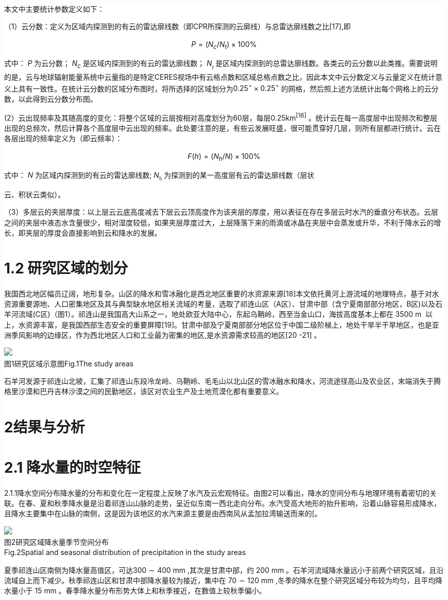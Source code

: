 本文中主要统计参数定义如下：

（1）云分数：定义为区域内探测到的有云的雷达廓线数（即CPR所探测的云廓线）与总雷达廓线数之比[17],即

$$
P = ( N _ { c } / N _ { t } ) \times 1 0 0 \%
$$

式中： $P$ 为云分数； $N _ { c }$ 是区域内探测到的有云的雷达廓线数； $N _ { _ t }$ 是区域内探测到的总雷达廓线数。各类云的云分数以此类推。需要说明的是，云与地球辐射能量系统中云量指的是特定CERES视场中有云格点数和区域总格点数之比，因此本文中云分数定义与云量定义在统计意义上具有一致性。在统计云分数的区域分布图时，将所选择的区域划分为$0 . 2 5 ^ { \circ } \times 0 . 2 5 ^ { \circ }$ 的网格，然后照上述方法统计出每个网格上的云分数，以此得到云分数分布图。

(2）云出现频率及其随高度的变化：将整个区域的云层按相对高度划分为60层，每层0.25$\mathrm { k m } ^ { [ 1 6 ] }$ 。统计云在每一高度层中出现频次和整层出现的总频次，然后计算各个高度层中云出现的频率。此处要注意的是，有些云发展旺盛，很可能贯穿好几层，则所有层都进行统计。云在各层出现的频率定义为（即云频率）：

$$
F ( h ) = ( N _ { h } / N ) \times 1 0 0 \%
$$

式中： $N$ 为区域内探测到的有云的雷达廓线数; $N _ { \mathfrak { h } }$ 为探测到的某一高度层有云的雷达廓线数（层状

云、积状云类似）。

（3）多层云的夹层厚度：以上层云云底高度减去下层云云顶高度作为该夹层的厚度，用以表征在存在多层云时水汽的垂直分布状态。云层之间的夹层中液态水含量很少，相对湿度较低，如果夹层厚度过大，上层降落下来的雨滴或冰晶在夹层中会蒸发或升华，不利于降水云的增长，即夹层的厚度会直接影响到云和降水的发展。

# 1.2 研究区域的划分

我国西北地区幅员辽阔，地形复杂。山区的降水和雪冰融化是西北地区重要的水资源来源[18]本文依托黄河上游流域的地理特点，基于对水资源重要源地、人口密集地区及其与典型缺水地区相关流域的考量，选取了祁连山区（A区）、甘肃中部（含宁夏南部部分地区，B区)以及石羊河流域(C区)（图1）。祁连山是我国高大山系之一，地处欧亚大陆中心，东起乌鞘岭，西至当金山口，海拔高度基本上都在 $3 5 0 0 \mathrm { ~ m ~ }$ 以上，水资源丰富，是我国西部生态安全的重要屏障[19]。甘肃中部及宁夏南部部分地区位于中国二级阶梯上，地处干旱半干旱地区，也是亚洲季风影响的边缘区，作为西北地区人口和工业最为密集的地区,是水资源需求较高的地区[20 -21] 。

![](images/2f75169c757cda6c906f5744760b8c40100b4cb962caaf7dc53032f194993b6f.jpg)  
图1研究区域示意图Fig.1The study areas

石羊河发源于祁连山北坡，汇集了祁连山东段冷龙岭、乌鞘岭、毛毛山以北山区的雪冰融水和降水，河流途径高山及农业区，末端消失于腾格里沙漠和巴丹吉林沙漠之间的民勤地区，该区对农业生产及土地荒漠化都有重要意义。

# 2结果与分析

# 2.1 降水量的时空特征

2.1.1降水空间分布降水量的分布和变化在一定程度上反映了水汽及云宏观特征。由图2可以看出，降水的空间分布与地理环境有着密切的关联。在春、夏和秋季降水量是沿着祁连山山脉的走势，呈近似东南一西北走向分布。水汽受高大地形的抬升影响，沿着山脉容易形成降水，且降水主要集中在山脉的南侧，这是因为该地区的水汽来源主要是由西南风从孟加拉湾输送而来的[。

![](images/9c29ec2a5db5f5cba623c4e4a373087ac8bc4af6e119d14c4396373f8b144f7c.jpg)  
图2研究区域降水量季节空间分布  
Fig.2Spatial and seasonal distribution of precipitation in the study areas

夏季祁连山区南侧为降水量高值区，可达$3 0 0 \sim 4 0 0 ~ \mathrm { m m }$ ,其次是甘肃中部，约 $2 0 0 \ \mathrm { m m }$ 。石羊河流域降水量远小于前两个研究区域，且沿流域自上而下减少。秋季祁连山区和甘肃中部降水量较为接近，集中在 $7 0 \sim 1 2 0 \ \mathrm { m m }$ ,冬季的降水在整个研究区域分布较为均匀，且平均降水量小于 $1 5 \ \mathrm { m m }$ 。春季降水量分布形势大体上和秋季接近，在数值上较秋季偏小。
